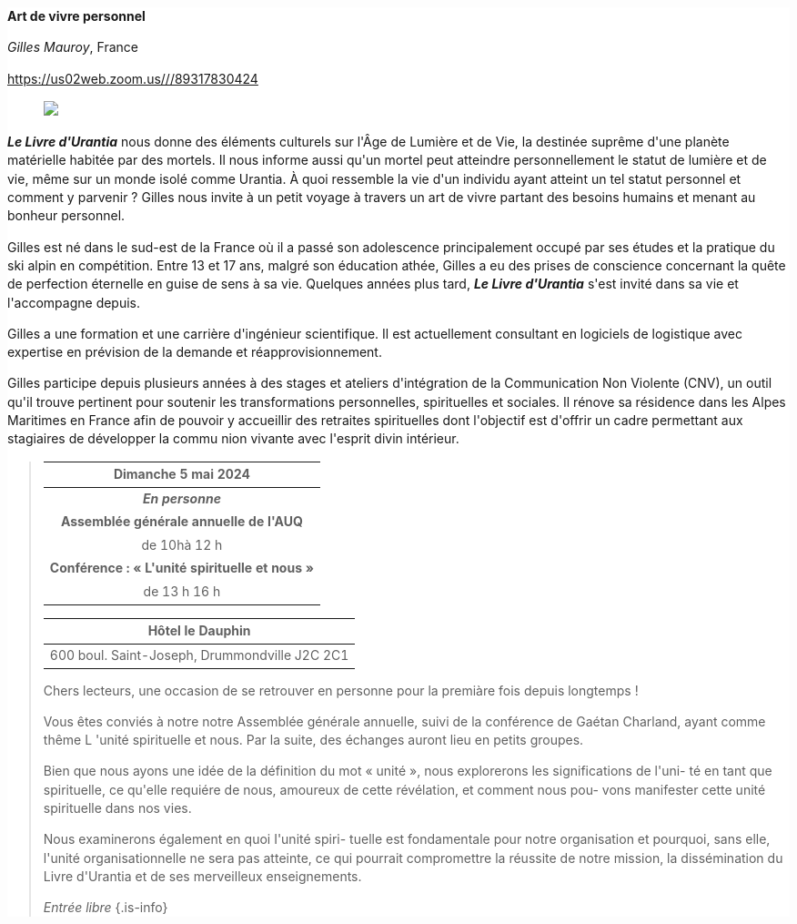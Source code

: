 **Art de vivre personnel**

_Gilles Mauroy_, France

https://us02web.zoom.us///89317830424

<figure id="Figure_5" class="image urantiapedia image-style-align-right">
<img src="/image/article/Reflectivite/Gilles_Mauroy.jpg">
</figure>

***Le Livre d'Urantia*** nous donne des éléments culturels sur l'Âge de Lumière et de Vie, la destinée suprême d'une planète matérielle habitée par des mortels. Il nous informe aussi qu'un mortel peut atteindre personnellement le statut de lumière et de vie, même sur un monde isolé comme Urantia. À quoi ressemble la vie d'un individu ayant atteint un tel statut personnel et comment y parvenir ? Gilles nous invite à un petit voyage à travers un art de vivre partant des besoins humains et menant au bonheur personnel.

Gilles est né dans le sud-est de la France où il a passé son adolescence principalement occupé par ses études et la pratique du ski alpin en compétition. Entre 13 et 17 ans, malgré son éducation athée, Gilles a eu des prises de conscience concernant la quête de perfection éternelle en guise de sens à sa vie. Quelques années plus tard, ***Le Livre d'Urantia*** s'est invité dans sa vie et l'accompagne depuis.

Gilles a une formation et une carrière d'ingénieur scientifique. Il est actuellement consultant en logiciels de logistique avec expertise en prévision de la demande et réapprovisionnement.

Gilles participe depuis plusieurs années à des stages et ateliers d'intégration de la Communication Non Violente (CNV), un outil qu'il trouve pertinent pour soutenir les transformations personnelles, spirituelles et sociales. Il rénove sa résidence dans les Alpes Maritimes en France afin de pouvoir y accueillir des retraites spirituelles dont l'objectif est d'offrir un cadre permettant aux stagiaires de développer la commu nion vivante avec l'esprit divin intérieur.
<br style="clear:both;"/>

> | **Dimanche 5 mai 2024** |
> | :---: |
> | ***En personne*** |
> | **Assemblée générale annuelle de I'AUQ** |
> | de 10hà 12 h |
> | **Conférence : « L'unité spirituelle et nous »** |
> | de 13 h 16 h |
> 
> | **Hôtel le Dauphin** |
> | :---: |
> | 600 boul. Saint-Joseph, Drummondville J2C 2C1 |
> 
> Chers lecteurs, une occasion de se retrouver en personne pour la premiàre fois depuis longtemps ! 
> 
> Vous êtes conviés à notre notre Assemblée générale annuelle, suivi de la conférence de Gaétan Charland, ayant comme thême L 'unité spirituelle et nous. Par la suite, des échanges auront lieu en petits groupes.
> 
> Bien que nous ayons une idée de la définition du mot « unité », nous explorerons les significations de l'uni- té en tant que spirituelle, ce qu'elle requiére de nous, amoureux de cette révélation, et comment nous pou- vons manifester cette unité spirituelle dans nos vies.
> 
> Nous examinerons également en quoi I'unité spiri- tuelle est fondamentale pour notre organisation et pourquoi, sans elle, l'unité organisationnelle ne sera pas atteinte, ce qui pourrait compromettre la réussite de notre mission, la dissémination du Livre d'Urantia et de ses merveilleux enseignements.
> 
> _Entrée libre_
{.is-info}
